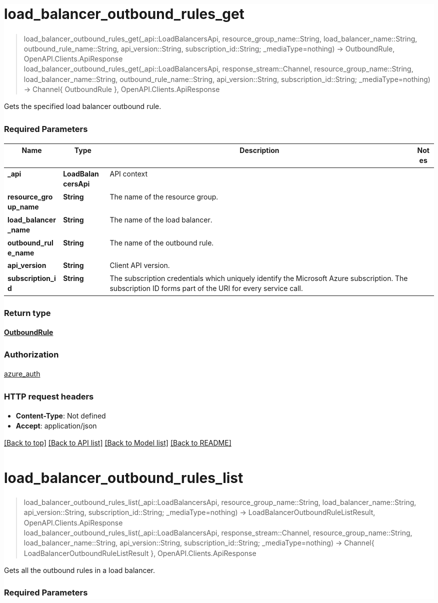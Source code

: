 # **load_balancer_outbound_rules_get**
> load_balancer_outbound_rules_get(_api::LoadBalancersApi, resource_group_name::String, load_balancer_name::String, outbound_rule_name::String, api_version::String, subscription_id::String; _mediaType=nothing) -> OutboundRule, OpenAPI.Clients.ApiResponse <br/>
> load_balancer_outbound_rules_get(_api::LoadBalancersApi, response_stream::Channel, resource_group_name::String, load_balancer_name::String, outbound_rule_name::String, api_version::String, subscription_id::String; _mediaType=nothing) -> Channel{ OutboundRule }, OpenAPI.Clients.ApiResponse



Gets the specified load balancer outbound rule.

### Required Parameters

Name | Type | Description  | Notes
------------- | ------------- | ------------- | -------------
 **_api** | **LoadBalancersApi** | API context | 
**resource_group_name** | **String** | The name of the resource group. |
**load_balancer_name** | **String** | The name of the load balancer. |
**outbound_rule_name** | **String** | The name of the outbound rule. |
**api_version** | **String** | Client API version. |
**subscription_id** | **String** | The subscription credentials which uniquely identify the Microsoft Azure subscription. The subscription ID forms part of the URI for every service call. |

### Return type

[**OutboundRule**](OutboundRule.md)

### Authorization

[azure_auth](../README.md#azure_auth)

### HTTP request headers

 - **Content-Type**: Not defined
 - **Accept**: application/json

[[Back to top]](#) [[Back to API list]](../README.md#api-endpoints) [[Back to Model list]](../README.md#models) [[Back to README]](../README.md)

# **load_balancer_outbound_rules_list**
> load_balancer_outbound_rules_list(_api::LoadBalancersApi, resource_group_name::String, load_balancer_name::String, api_version::String, subscription_id::String; _mediaType=nothing) -> LoadBalancerOutboundRuleListResult, OpenAPI.Clients.ApiResponse <br/>
> load_balancer_outbound_rules_list(_api::LoadBalancersApi, response_stream::Channel, resource_group_name::String, load_balancer_name::String, api_version::String, subscription_id::String; _mediaType=nothing) -> Channel{ LoadBalancerOutboundRuleListResult }, OpenAPI.Clients.ApiResponse



Gets all the outbound rules in a load balancer.

### Required Parameters

